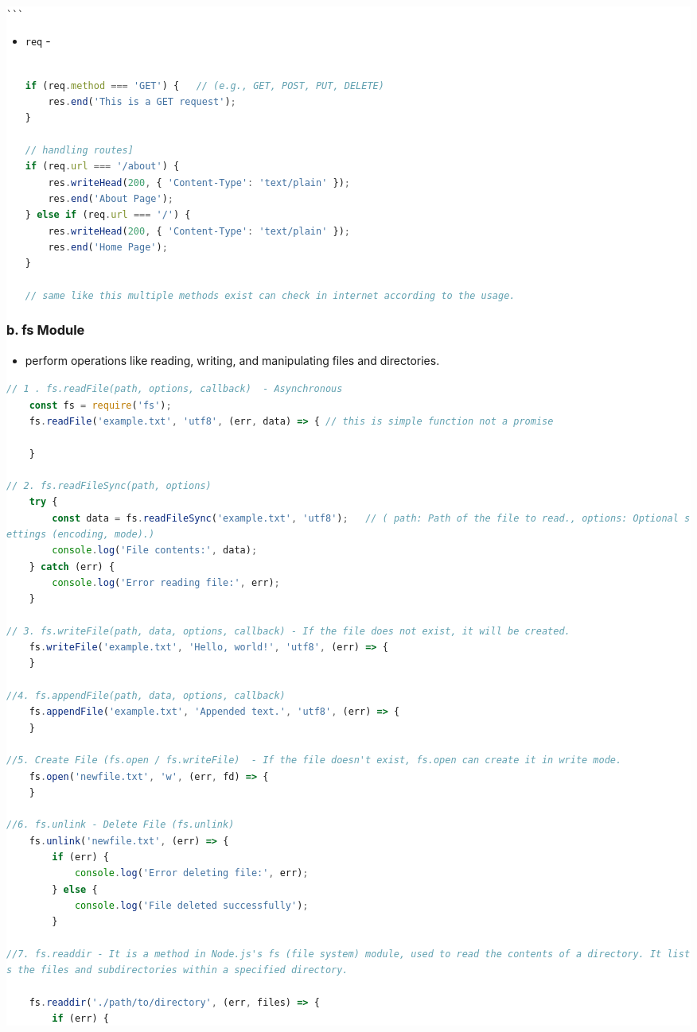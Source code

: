     ```
- `req` - 
    ```javascript

    if (req.method === 'GET') {   // (e.g., GET, POST, PUT, DELETE)
        res.end('This is a GET request');
    }

    // handling routes]
    if (req.url === '/about') {
        res.writeHead(200, { 'Content-Type': 'text/plain' });
        res.end('About Page');
    } else if (req.url === '/') {
        res.writeHead(200, { 'Content-Type': 'text/plain' });
        res.end('Home Page');
    }

    // same like this multiple methods exist can check in internet according to the usage.

    ```

### b. fs Module
- perform operations like reading, writing, and manipulating files and directories. 

```javascript
// 1 . fs.readFile(path, options, callback)  - Asynchronous
    const fs = require('fs');
    fs.readFile('example.txt', 'utf8', (err, data) => { // this is simple function not a promise

    }

// 2. fs.readFileSync(path, options)
    try {
        const data = fs.readFileSync('example.txt', 'utf8');   // ( path: Path of the file to read., options: Optional settings (encoding, mode).)
        console.log('File contents:', data);
    } catch (err) {
        console.log('Error reading file:', err);
    }

// 3. fs.writeFile(path, data, options, callback) - If the file does not exist, it will be created.
    fs.writeFile('example.txt', 'Hello, world!', 'utf8', (err) => {
    }

//4. fs.appendFile(path, data, options, callback)
    fs.appendFile('example.txt', 'Appended text.', 'utf8', (err) => {
    }

//5. Create File (fs.open / fs.writeFile)  - If the file doesn't exist, fs.open can create it in write mode.
    fs.open('newfile.txt', 'w', (err, fd) => {
    }

//6. fs.unlink - Delete File (fs.unlink)
    fs.unlink('newfile.txt', (err) => {
        if (err) {
            console.log('Error deleting file:', err);
        } else {
            console.log('File deleted successfully');
        }

//7. fs.readdir - It is a method in Node.js's fs (file system) module, used to read the contents of a directory. It lists the files and subdirectories within a specified directory.

    fs.readdir('./path/to/directory', (err, files) => {
        if (err) {
```